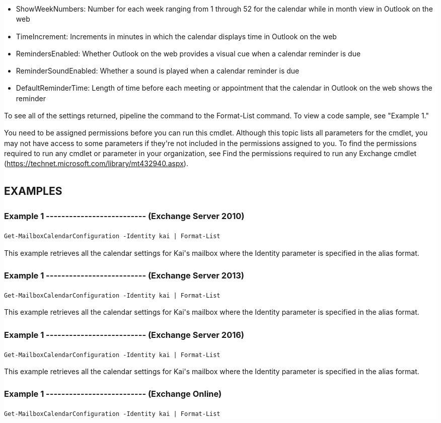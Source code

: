 - ShowWeekNumbers: Number for each week ranging from 1 through 52 for the calendar while in month view in Outlook on the web

- TimeIncrement: Increments in minutes in which the calendar displays time in Outlook on the web

- RemindersEnabled: Whether Outlook on the web provides a visual cue when a calendar reminder is due

- ReminderSoundEnabled: Whether a sound is played when a calendar reminder is due

- DefaultReminderTime: Length of time before each meeting or appointment that the calendar in Outlook on the web shows the reminder

To see all of the settings returned, pipeline the command to the Format-List command. To view a code sample, see "Example 1."

You need to be assigned permissions before you can run this cmdlet. Although this topic lists all parameters for the cmdlet, you may not have access to some parameters if they're not included in the permissions assigned to you. To find the permissions required to run any cmdlet or parameter in your organization, see Find the permissions required to run any Exchange cmdlet (https://technet.microsoft.com/library/mt432940.aspx).

## EXAMPLES

### Example 1 -------------------------- (Exchange Server 2010)
```
Get-MailboxCalendarConfiguration -Identity kai | Format-List
```

This example retrieves all the calendar settings for Kai's mailbox where the Identity parameter is specified in the alias format.

### Example 1 -------------------------- (Exchange Server 2013)
```
Get-MailboxCalendarConfiguration -Identity kai | Format-List
```

This example retrieves all the calendar settings for Kai's mailbox where the Identity parameter is specified in the alias format.

### Example 1 -------------------------- (Exchange Server 2016)
```
Get-MailboxCalendarConfiguration -Identity kai | Format-List
```

This example retrieves all the calendar settings for Kai's mailbox where the Identity parameter is specified in the alias format.

### Example 1 -------------------------- (Exchange Online)
```
Get-MailboxCalendarConfiguration -Identity kai | Format-List
```
